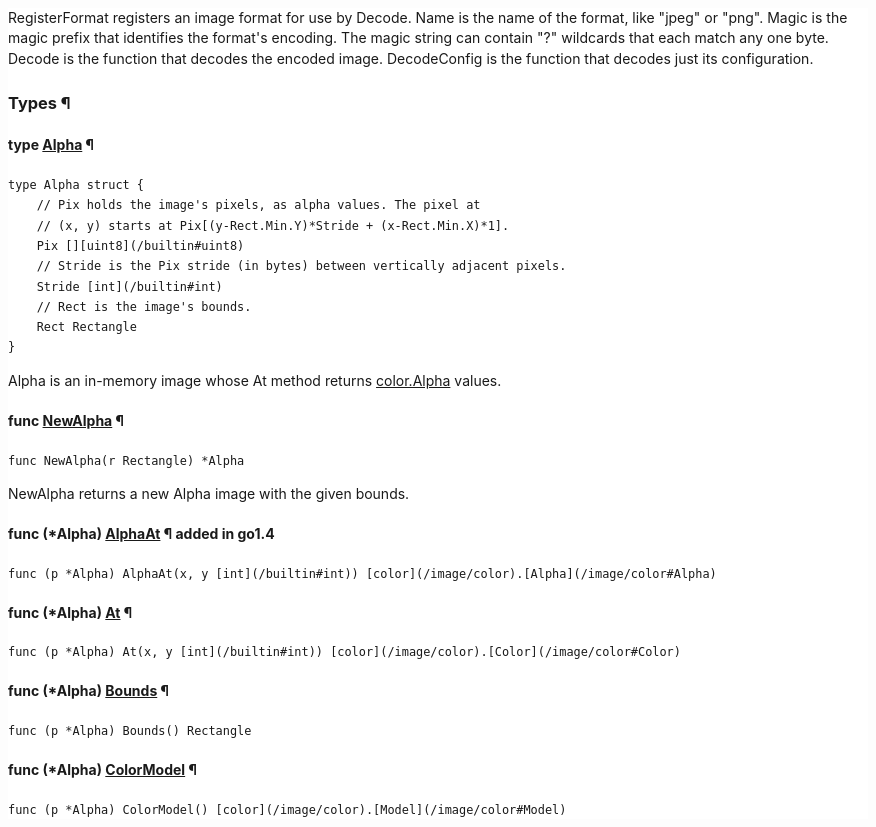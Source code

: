 RegisterFormat registers an image format for use by Decode. Name is the name of the format, like "jpeg" or "png". Magic is the magic prefix that identifies the format's encoding. The magic string can contain "?" wildcards that each match any one byte. Decode is the function that decodes the encoded image. DecodeConfig is the function that decodes just its configuration. 

### Types ¶

####  type [Alpha](https://cs.opensource.google/go/go/+/go1.24.5:src/image/image.go;l=624) ¶

    
    
    type Alpha struct {
    	// Pix holds the image's pixels, as alpha values. The pixel at
    	// (x, y) starts at Pix[(y-Rect.Min.Y)*Stride + (x-Rect.Min.X)*1].
    	Pix [][uint8](/builtin#uint8)
    	// Stride is the Pix stride (in bytes) between vertically adjacent pixels.
    	Stride [int](/builtin#int)
    	// Rect is the image's bounds.
    	Rect Rectangle
    }

Alpha is an in-memory image whose At method returns [color.Alpha](/image/color#Alpha) values. 

####  func [NewAlpha](https://cs.opensource.google/go/go/+/go1.24.5:src/image/image.go;l=723) ¶

    
    
    func NewAlpha(r Rectangle) *Alpha

NewAlpha returns a new Alpha image with the given bounds. 

####  func (*Alpha) [AlphaAt](https://cs.opensource.google/go/go/+/go1.24.5:src/image/image.go;l=648) ¶ added in go1.4

    
    
    func (p *Alpha) AlphaAt(x, y [int](/builtin#int)) [color](/image/color).[Alpha](/image/color#Alpha)

####  func (*Alpha) [At](https://cs.opensource.google/go/go/+/go1.24.5:src/image/image.go;l=638) ¶

    
    
    func (p *Alpha) At(x, y [int](/builtin#int)) [color](/image/color).[Color](/image/color#Color)

####  func (*Alpha) [Bounds](https://cs.opensource.google/go/go/+/go1.24.5:src/image/image.go;l=636) ¶

    
    
    func (p *Alpha) Bounds() Rectangle

####  func (*Alpha) [ColorModel](https://cs.opensource.google/go/go/+/go1.24.5:src/image/image.go;l=634) ¶

    
    
    func (p *Alpha) ColorModel() [color](/image/color).[Model](/image/color#Model)
